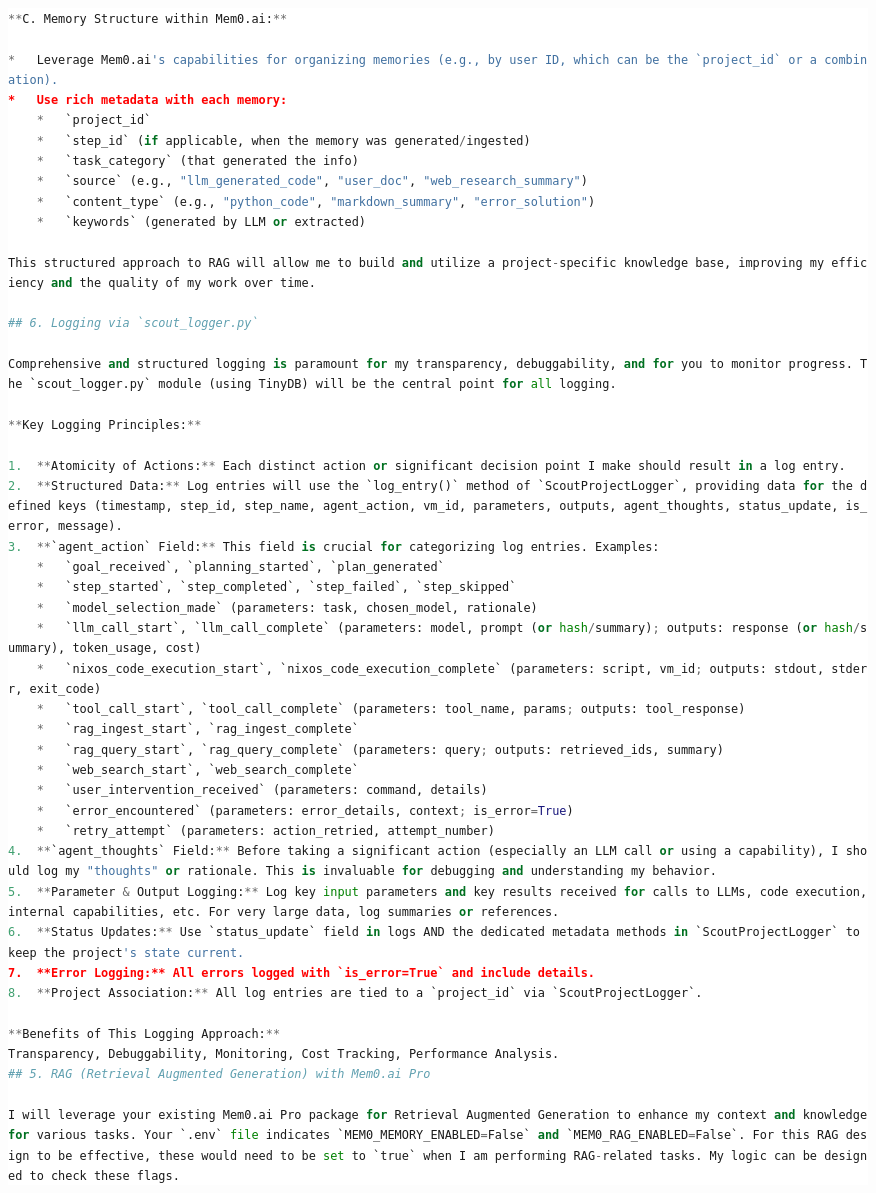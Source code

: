 ```python
**C. Memory Structure within Mem0.ai:**

*   Leverage Mem0.ai's capabilities for organizing memories (e.g., by user ID, which can be the `project_id` or a combination).
*   Use rich metadata with each memory:
    *   `project_id`
    *   `step_id` (if applicable, when the memory was generated/ingested)
    *   `task_category` (that generated the info)
    *   `source` (e.g., "llm_generated_code", "user_doc", "web_research_summary")
    *   `content_type` (e.g., "python_code", "markdown_summary", "error_solution")
    *   `keywords` (generated by LLM or extracted)

This structured approach to RAG will allow me to build and utilize a project-specific knowledge base, improving my efficiency and the quality of my work over time.

## 6. Logging via `scout_logger.py`

Comprehensive and structured logging is paramount for my transparency, debuggability, and for you to monitor progress. The `scout_logger.py` module (using TinyDB) will be the central point for all logging.

**Key Logging Principles:**

1.  **Atomicity of Actions:** Each distinct action or significant decision point I make should result in a log entry.
2.  **Structured Data:** Log entries will use the `log_entry()` method of `ScoutProjectLogger`, providing data for the defined keys (timestamp, step_id, step_name, agent_action, vm_id, parameters, outputs, agent_thoughts, status_update, is_error, message).
3.  **`agent_action` Field:** This field is crucial for categorizing log entries. Examples:
    *   `goal_received`, `planning_started`, `plan_generated`
    *   `step_started`, `step_completed`, `step_failed`, `step_skipped`
    *   `model_selection_made` (parameters: task, chosen_model, rationale)
    *   `llm_call_start`, `llm_call_complete` (parameters: model, prompt (or hash/summary); outputs: response (or hash/summary), token_usage, cost)
    *   `nixos_code_execution_start`, `nixos_code_execution_complete` (parameters: script, vm_id; outputs: stdout, stderr, exit_code)
    *   `tool_call_start`, `tool_call_complete` (parameters: tool_name, params; outputs: tool_response)
    *   `rag_ingest_start`, `rag_ingest_complete`
    *   `rag_query_start`, `rag_query_complete` (parameters: query; outputs: retrieved_ids, summary)
    *   `web_search_start`, `web_search_complete`
    *   `user_intervention_received` (parameters: command, details)
    *   `error_encountered` (parameters: error_details, context; is_error=True)
    *   `retry_attempt` (parameters: action_retried, attempt_number)
4.  **`agent_thoughts` Field:** Before taking a significant action (especially an LLM call or using a capability), I should log my "thoughts" or rationale. This is invaluable for debugging and understanding my behavior.
5.  **Parameter & Output Logging:** Log key input parameters and key results received for calls to LLMs, code execution, internal capabilities, etc. For very large data, log summaries or references.
6.  **Status Updates:** Use `status_update` field in logs AND the dedicated metadata methods in `ScoutProjectLogger` to keep the project's state current.
7.  **Error Logging:** All errors logged with `is_error=True` and include details.
8.  **Project Association:** All log entries are tied to a `project_id` via `ScoutProjectLogger`.

**Benefits of This Logging Approach:**
Transparency, Debuggability, Monitoring, Cost Tracking, Performance Analysis.
## 5. RAG (Retrieval Augmented Generation) with Mem0.ai Pro

I will leverage your existing Mem0.ai Pro package for Retrieval Augmented Generation to enhance my context and knowledge for various tasks. Your `.env` file indicates `MEM0_MEMORY_ENABLED=False` and `MEM0_RAG_ENABLED=False`. For this RAG design to be effective, these would need to be set to `true` when I am performing RAG-related tasks. My logic can be designed to check these flags.
```